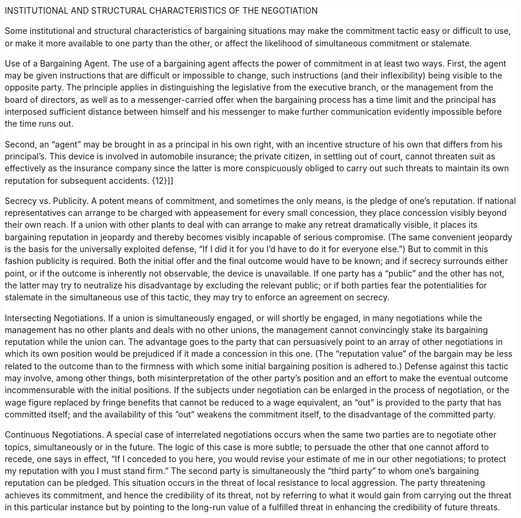INSTITUTIONAL AND STRUCTURAL CHARACTERISTICS OF THE NEGOTIATION

Some institutional and structural characteristics of bargaining situations may make the commitment tactic easy or difficult to use, or make it more available to one party than the other, or affect the likelihood of simultaneous commitment or stalemate.

Use of a Bargaining Agent. The use of a bargaining agent affects the power of commitment in at least two ways. First, the agent may be given instructions that are difficult or impossible to change, such instructions (and their inflexibility) being visible to the opposite party. The principle applies in distinguishing the legislative from the executive branch, or the management from the board of directors, as well as to a messenger-carried offer when the bargaining process has a time limit and the principal has interposed sufficient distance between himself and his messenger to make further communication evidently impossible before the time runs out.

Second, an “agent” may be brought in as a principal in his own right, with an incentive structure of his own that differs from his principal’s. This device is involved in automobile insurance; the private citizen, in settling out of court, cannot threaten suit as effectively as the insurance company since the latter is more conspicuously obliged to carry out such threats to maintain its own reputation for subsequent accidents. {12}]]

Secrecy vs. Publicity. A potent means of commitment, and sometimes the only means, is the pledge of one’s reputation. If national representatives can arrange to be charged with appeasement for every small concession, they place concession visibly beyond their own reach. If a union with other plants to deal with can arrange to make any retreat dramatically visible, it places its bargaining reputation in jeopardy and thereby becomes visibly incapable of serious compromise. (The same convenient jeopardy is the basis for the universally exploited defense, “If I did it for you I’d have to do it for everyone else.”) But to commit in this fashion publicity is required. Both the initial offer and the final outcome would have to be known; and if secrecy surrounds either point, or if the outcome is inherently not observable, the device is unavailable. If one party has a “public” and the other has not, the latter may try to neutralize his disadvantage by excluding the relevant public; or if both parties fear the potentialities for stalemate in the simultaneous use of this tactic, they may try to enforce an agreement on secrecy.

Intersecting Negotiations. If a union is simultaneously engaged, or will shortly be engaged, in many negotiations while the management has no other plants and deals with no other unions, the management cannot convincingly stake its bargaining reputation while the union can. The advantage goes to the party that can persuasively point to an array of other negotiations in which its own position would be prejudiced if it made a concession in this one. (The “reputation value” of the bargain may be less related to the outcome than to the firmness with which some initial bargaining position is adhered to.) Defense against this tactic may involve, among other things, both misinterpretation of the other party’s position and an effort to make the eventual outcome incommensurable with the initial positions. If the subjects under negotiation can be enlarged in the process of negotiation, or the wage figure replaced by fringe benefits that cannot be reduced to a wage equivalent, an “out” is provided to the party that has committed itself; and the availability of this “out” weakens the commitment itself, to the disadvantage of the committed party.

Continuous Negotiations. A special case of interrelated negotiations occurs when the same two parties are to negotiate other topics, simultaneously or in the future. The logic of this case is more subtle; to persuade the other that one cannot afford to recede, one says in effect, “If I conceded to you here, you would revise your estimate of me in our other negotiations; to protect my reputation with you I must stand firm.” The second party is simultaneously the “third party” to whom one’s bargaining reputation can be pledged. This situation occurs in the threat of local resistance to local aggression. The party threatening achieves its commitment, and hence the credibility of its threat, not by referring to what it would gain from carrying out the threat in this particular instance but by pointing to the long-run value of a fulfilled threat in enhancing the credibility of future threats.
